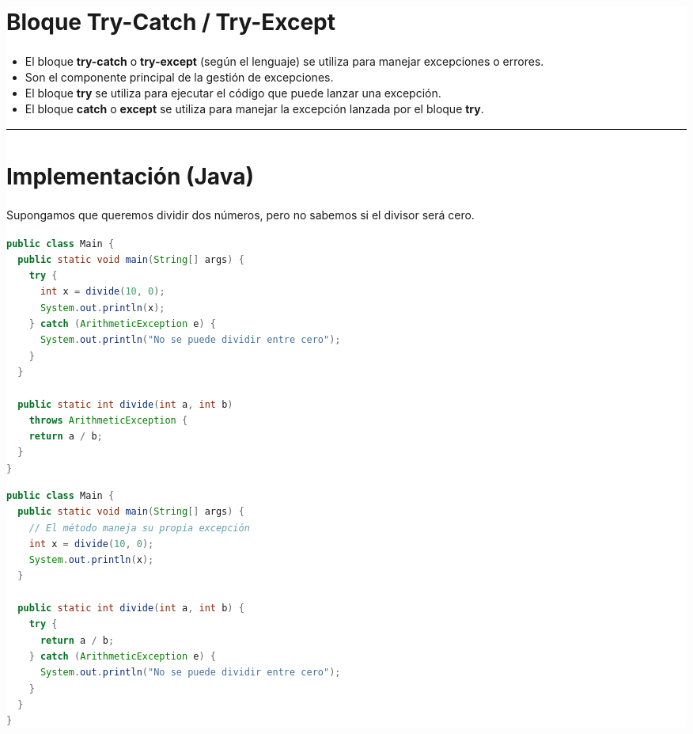 
# Bloque Try-Catch / Try-Except

- El bloque **try-catch** o **try-except** (según el lenguaje) se utiliza para manejar excepciones o errores.
- Son el componente principal de la gestión de excepciones.
- El bloque **try** se utiliza para ejecutar el código que puede lanzar una excepción.
- El bloque **catch** o **except** se utiliza para manejar la excepción lanzada por el bloque **try**.

---

# Implementación (Java)

Supongamos que queremos dividir dos números, pero no sabemos si el divisor será cero.

<div class="flex flex-wrap">

  <div class="w-1/2">

```java
public class Main {
  public static void main(String[] args) {
    try {
      int x = divide(10, 0);
      System.out.println(x);
    } catch (ArithmeticException e) {
      System.out.println("No se puede dividir entre cero");
    }
  }

  public static int divide(int a, int b)
    throws ArithmeticException {
    return a / b;
  }
}
```

  </div>
  <div class="w-1/2">

```java
public class Main {
  public static void main(String[] args) {
    // El método maneja su propia excepción
    int x = divide(10, 0);
    System.out.println(x);
  }

  public static int divide(int a, int b) {
    try {
      return a / b;
    } catch (ArithmeticException e) {
      System.out.println("No se puede dividir entre cero");
    }
  }
}
```
